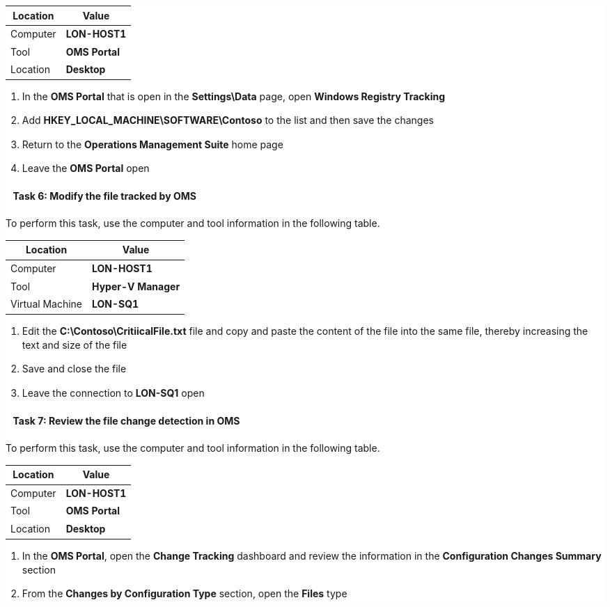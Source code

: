 | Location | Value          |
|----------|----------------|
| Computer | **LON-HOST1**  |
| Tool     | **OMS Portal** |
| Location | **Desktop**    |

1.  In the **OMS Portal** that is open in the **Settings\\Data** page, open
    **Windows Registry Tracking**

2.  Add **HKEY_LOCAL_MACHINE\\SOFTWARE\\Contoso** to the list and then save the
    changes

3.  Return to the **Operations Management Suite** home page

4.  Leave the **OMS Portal** open

####   Task 6: Modify the file tracked by OMS

To perform this task, use the computer and tool information in the following
table.

| Location        | Value               |
|-----------------|---------------------|
| Computer        | **LON-HOST1**       |
| Tool            | **Hyper-V Manager** |
| Virtual Machine | **LON-SQ1**         |

1.  Edit the **C:\\Contoso\\CritiicalFile.txt** file and copy and paste the
    content of the file into the same file, thereby increasing the text and size
    of the file

2.  Save and close the file

3.  Leave the connection to **LON-SQ1** open

####   Task 7: Review the file change detection in OMS

To perform this task, use the computer and tool information in the following
table.

| Location | Value          |
|----------|----------------|
| Computer | **LON-HOST1**  |
| Tool     | **OMS Portal** |
| Location | **Desktop**    |

1.  In the **OMS Portal**, open the **Change Tracking** dashboard and review the
    information in the **Configuration Changes Summary** section

2.  From the **Changes by Configuration Type** section, open the **Files** type
